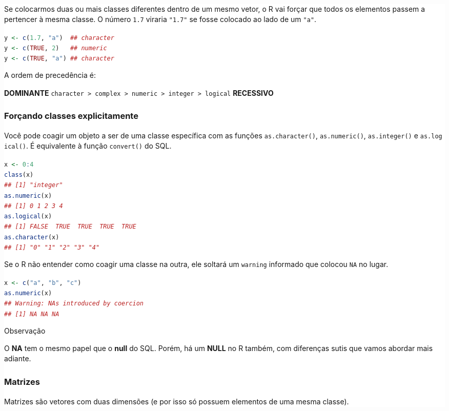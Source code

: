 Se colocarmos duas ou mais classes diferentes dentro de um mesmo vetor, o R vai forçar que todos os elementos passem a pertencer à mesma classe. O número `1.7` viraria `"1.7"` se fosse colocado ao lado de um `"a"`.


```r
y <- c(1.7, "a")  ## character
y <- c(TRUE, 2)   ## numeric
y <- c(TRUE, "a") ## character
```

A ordem de precedência é:

**DOMINANTE** `character > complex > numeric > integer > logical` **RECESSIVO**

### Forçando classes explicitamente

Você pode coagir um objeto a ser de uma classe específica com as funções `as.character()`, `as.numeric()`, `as.integer()` e `as.logical()`. É equivalente à função `convert()` do SQL. 


```r
x <- 0:4
class(x)
## [1] "integer"
as.numeric(x)
## [1] 0 1 2 3 4
as.logical(x)
## [1] FALSE  TRUE  TRUE  TRUE  TRUE
as.character(x)
## [1] "0" "1" "2" "3" "4"
```

Se o R não entender como coagir uma classe na outra, ele soltará um `warning` informado que colocou `NA` no lugar.


```r
x <- c("a", "b", "c")
as.numeric(x)
## Warning: NAs introduced by coercion
## [1] NA NA NA
```

<div class='admonition note'>
<p class='admonition-title'>
Observação
</p>
<p>
O <b>NA</b> tem o mesmo papel que o <b>null</b> do SQL. Porém, há um <b>NULL</b> no R também, com diferenças sutis que vamos abordar mais adiante.
</p>
</div>

### Matrizes

Matrizes são vetores com duas dimensões (e por isso só possuem elementos de uma mesma classe).
